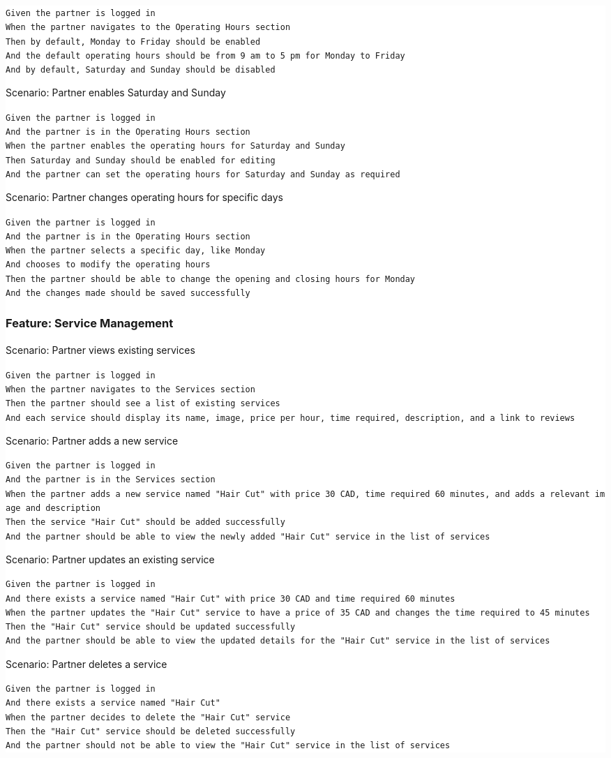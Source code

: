     Given the partner is logged in
    When the partner navigates to the Operating Hours section
    Then by default, Monday to Friday should be enabled
    And the default operating hours should be from 9 am to 5 pm for Monday to Friday
    And by default, Saturday and Sunday should be disabled

  Scenario: Partner enables Saturday and Sunday

    Given the partner is logged in
    And the partner is in the Operating Hours section
    When the partner enables the operating hours for Saturday and Sunday
    Then Saturday and Sunday should be enabled for editing
    And the partner can set the operating hours for Saturday and Sunday as required

  Scenario: Partner changes operating hours for specific days

    Given the partner is logged in
    And the partner is in the Operating Hours section
    When the partner selects a specific day, like Monday
    And chooses to modify the operating hours
    Then the partner should be able to change the opening and closing hours for Monday
    And the changes made should be saved successfully

<h3>Feature: Service Management</h3>

  Scenario: Partner views existing services

    Given the partner is logged in
    When the partner navigates to the Services section
    Then the partner should see a list of existing services
    And each service should display its name, image, price per hour, time required, description, and a link to reviews

  Scenario: Partner adds a new service

    Given the partner is logged in
    And the partner is in the Services section
    When the partner adds a new service named "Hair Cut" with price 30 CAD, time required 60 minutes, and adds a relevant image and description
    Then the service "Hair Cut" should be added successfully
    And the partner should be able to view the newly added "Hair Cut" service in the list of services

  Scenario: Partner updates an existing service

    Given the partner is logged in
    And there exists a service named "Hair Cut" with price 30 CAD and time required 60 minutes
    When the partner updates the "Hair Cut" service to have a price of 35 CAD and changes the time required to 45 minutes
    Then the "Hair Cut" service should be updated successfully
    And the partner should be able to view the updated details for the "Hair Cut" service in the list of services

  Scenario: Partner deletes a service

    Given the partner is logged in
    And there exists a service named "Hair Cut"
    When the partner decides to delete the "Hair Cut" service
    Then the "Hair Cut" service should be deleted successfully
    And the partner should not be able to view the "Hair Cut" service in the list of services

